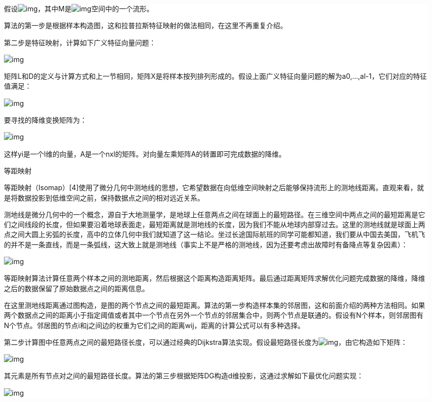 假设![img](https://mmbiz.qpic.cn/mmbiz_png/75DkJnThACnGClM5pzZS7Bic9oBr4Te27OTgEWe2xGlLbhVSX3jDk8a5TIBt5iamZHOflfGS0JfFjBKKtiaemLX8Q/640?wx_fmt=png&tp=webp&wxfrom=5&wx_lazy=1&wx_co=1)，其中M是![img](https://mmbiz.qpic.cn/mmbiz_png/75DkJnThACnGClM5pzZS7Bic9oBr4Te27u68oWCJYrLNiafGkkkce0VEFbBXxcxjj9KJxywElu7wXyqP2KWkpEnw/640?wx_fmt=png&tp=webp&wxfrom=5&wx_lazy=1&wx_co=1)空间中的一个流形。



算法的第一步是根据样本构造图，这和拉普拉斯特征映射的做法相同，在这里不再重复介绍。



第二步是特征映射，计算如下广义特征向量问题：

![img](https://mmbiz.qpic.cn/mmbiz_png/75DkJnThACnGClM5pzZS7Bic9oBr4Te27xx670sGcvDrW0CoKTljC8J4UCDXzbINpXvtUnVv8J0zskqBNsLOD5A/640?wx_fmt=png&tp=webp&wxfrom=5&wx_lazy=1&wx_co=1)

矩阵L和D的定义与计算方式和上一节相同，矩阵X是将样本按列排列形成的。假设上面广义特征向量问题的解为a0,...,al-1，它们对应的特征值满足：

![img](https://mmbiz.qpic.cn/mmbiz_png/75DkJnThACnGClM5pzZS7Bic9oBr4Te27M3r0hibY9kpibNwKRc8ZiaOrHcux16IzPs0ISicYavHDB65DibAFq8Vdbcg/640?wx_fmt=png&tp=webp&wxfrom=5&wx_lazy=1&wx_co=1)

要寻找的降维变换矩阵为：

![img](https://mmbiz.qpic.cn/mmbiz_png/75DkJnThACnGClM5pzZS7Bic9oBr4Te27rkKPOAe0OwQ5TgX630to2Ag54HKuIibgcG1v7nJRAhrTvrzmC30V2ZA/640?wx_fmt=png&tp=webp&wxfrom=5&wx_lazy=1&wx_co=1)

这样yi是一个l维的向量，A是一个nxl的矩阵。对向量左乘矩阵A的转置即可完成数据的降维。



等距映射







等距映射（Isomap）[4]使用了微分几何中测地线的思想，它希望数据在向低维空间映射之后能够保持流形上的测地线距离。直观来看，就是将数据投影到低维空间之前，保持数据点之间的相对远近关系。



测地线是微分几何中的一个概念，源自于大地测量学，是地球上任意两点之间在球面上的最短路径。在三维空间中两点之间的最短距离是它们之间线段的长度，但如果要沿着地球表面走，最短距离就是测地线的长度，因为我们不能从地球内部穿过去。这里的测地线就是球面上两点之间大圆上劣弧的长度，高中的立体几何中我们就知道了这一结论。坐过长途国际航班的同学可能都知道，我们要从中国去美国，飞机飞的并不是一条直线，而是一条弧线，这大致上就是测地线（事实上不是严格的测地线，因为还要考虑出故障时有备降点等复杂因素）：

![img](https://mmbiz.qpic.cn/mmbiz_png/75DkJnThACnGClM5pzZS7Bic9oBr4Te27pGbicjeiaOQlfn8GDeOYMiaVaVwf1WBibC1QtwJPPNogKbde20K39OYu9w/640?wx_fmt=png&tp=webp&wxfrom=5&wx_lazy=1&wx_co=1)

等距映射算法计算任意两个样本之间的测地距离，然后根据这个距离构造距离矩阵。最后通过距离矩阵求解优化问题完成数据的降维，降维之后的数据保留了原始数据点之间的距离信息。



在这里测地线距离通过图构造，是图的两个节点之间的最短距离。算法的第一步构造样本集的邻居图，这和前面介绍的两种方法相同。如果两个数据点之间的距离小于指定阈值或者其中一个节点在另外一个节点的邻居集合中，则两个节点是联通的。假设有N个样本，则邻居图有N个节点。邻居图的节点i和j之间边的权重为它们之间的距离wij，距离的计算公式可以有多种选择。



第二步计算图中任意两点之间的最短路径长度，可以通过经典的Dijkstra算法实现。假设最短路径长度为![img](https://mmbiz.qpic.cn/mmbiz_jpg/75DkJnThACnGClM5pzZS7Bic9oBr4Te27pf9Pz0vNaLXKnbYJ5x2BSsYoibjbRiaC3xicce6L5mt3pxk7IRLabUg9g/640?wx_fmt=jpeg&tp=webp&wxfrom=5&wx_lazy=1&wx_co=1)，由它构造如下矩阵：

![img](https://mmbiz.qpic.cn/mmbiz_png/75DkJnThACnGClM5pzZS7Bic9oBr4Te27BCCGiatmf08SksDFjat8MS6Ux9DSeh1EPF25SysxMcCfPHSk8tcZ05A/640?wx_fmt=png&tp=webp&wxfrom=5&wx_lazy=1&wx_co=1)

其元素是所有节点对之间的最短路径长度。算法的第三步根据矩阵DG构造d维投影，这通过求解如下最优化问题实现：

![img](https://mmbiz.qpic.cn/mmbiz_png/75DkJnThACnGClM5pzZS7Bic9oBr4Te27LCj4diasVgpebpekVen0WJsuMsebcBVT89X14uRZNrfGdnsia9IQkavg/640?wx_fmt=png&tp=webp&wxfrom=5&wx_lazy=1&wx_co=1)
